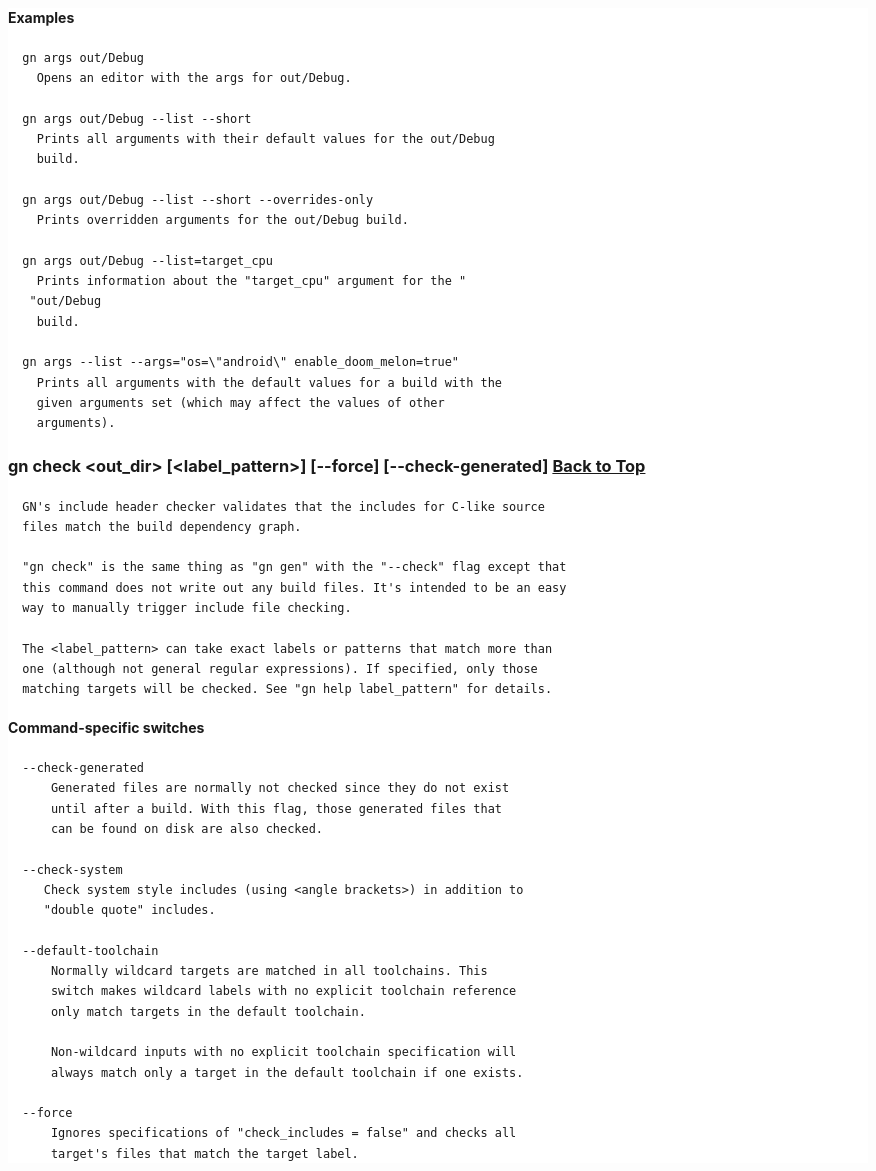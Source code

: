 #### **Examples**

```
  gn args out/Debug
    Opens an editor with the args for out/Debug.

  gn args out/Debug --list --short
    Prints all arguments with their default values for the out/Debug
    build.

  gn args out/Debug --list --short --overrides-only
    Prints overridden arguments for the out/Debug build.

  gn args out/Debug --list=target_cpu
    Prints information about the "target_cpu" argument for the "
   "out/Debug
    build.

  gn args --list --args="os=\"android\" enable_doom_melon=true"
    Prints all arguments with the default values for a build with the
    given arguments set (which may affect the values of other
    arguments).
```
### <a name="cmd_check"></a>**gn check &lt;out_dir&gt; [&lt;label_pattern&gt;] [\--force] [\--check-generated]**&nbsp;[Back to Top](#gn-reference)

```
  GN's include header checker validates that the includes for C-like source
  files match the build dependency graph.

  "gn check" is the same thing as "gn gen" with the "--check" flag except that
  this command does not write out any build files. It's intended to be an easy
  way to manually trigger include file checking.

  The <label_pattern> can take exact labels or patterns that match more than
  one (although not general regular expressions). If specified, only those
  matching targets will be checked. See "gn help label_pattern" for details.
```

#### **Command-specific switches**

```
  --check-generated
      Generated files are normally not checked since they do not exist
      until after a build. With this flag, those generated files that
      can be found on disk are also checked.

  --check-system
     Check system style includes (using <angle brackets>) in addition to
     "double quote" includes.

  --default-toolchain
      Normally wildcard targets are matched in all toolchains. This
      switch makes wildcard labels with no explicit toolchain reference
      only match targets in the default toolchain.

      Non-wildcard inputs with no explicit toolchain specification will
      always match only a target in the default toolchain if one exists.

  --force
      Ignores specifications of "check_includes = false" and checks all
      target's files that match the target label.
```
